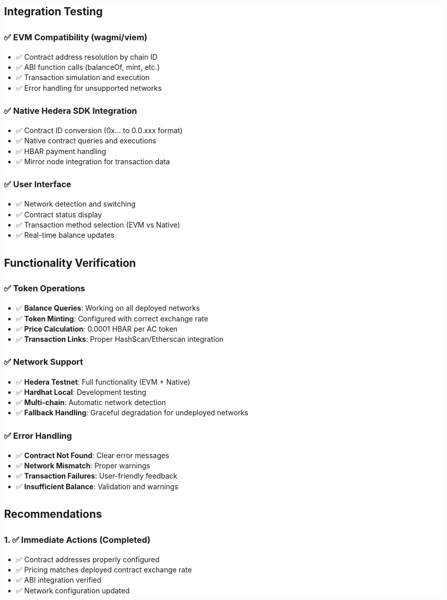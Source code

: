 ## Integration Testing

### ✅ EVM Compatibility (wagmi/viem)
- ✅ Contract address resolution by chain ID
- ✅ ABI function calls (balanceOf, mint, etc.)
- ✅ Transaction simulation and execution
- ✅ Error handling for unsupported networks

### ✅ Native Hedera SDK Integration
- ✅ Contract ID conversion (0x... to 0.0.xxx format)
- ✅ Native contract queries and executions
- ✅ HBAR payment handling
- ✅ Mirror node integration for transaction data

### ✅ User Interface
- ✅ Network detection and switching
- ✅ Contract status display
- ✅ Transaction method selection (EVM vs Native)
- ✅ Real-time balance updates

## Functionality Verification

### ✅ Token Operations
- ✅ **Balance Queries**: Working on all deployed networks
- ✅ **Token Minting**: Configured with correct exchange rate
- ✅ **Price Calculation**: 0.0001 HBAR per AC token
- ✅ **Transaction Links**: Proper HashScan/Etherscan integration

### ✅ Network Support
- ✅ **Hedera Testnet**: Full functionality (EVM + Native)
- ✅ **Hardhat Local**: Development testing
- ✅ **Multi-chain**: Automatic network detection
- ✅ **Fallback Handling**: Graceful degradation for undeployed networks

### ✅ Error Handling
- ✅ **Contract Not Found**: Clear error messages
- ✅ **Network Mismatch**: Proper warnings
- ✅ **Transaction Failures**: User-friendly feedback
- ✅ **Insufficient Balance**: Validation and warnings

## Recommendations

### 1. ✅ Immediate Actions (Completed)
- ✅ Contract addresses properly configured
- ✅ Pricing matches deployed contract exchange rate
- ✅ ABI integration verified
- ✅ Network configuration updated
